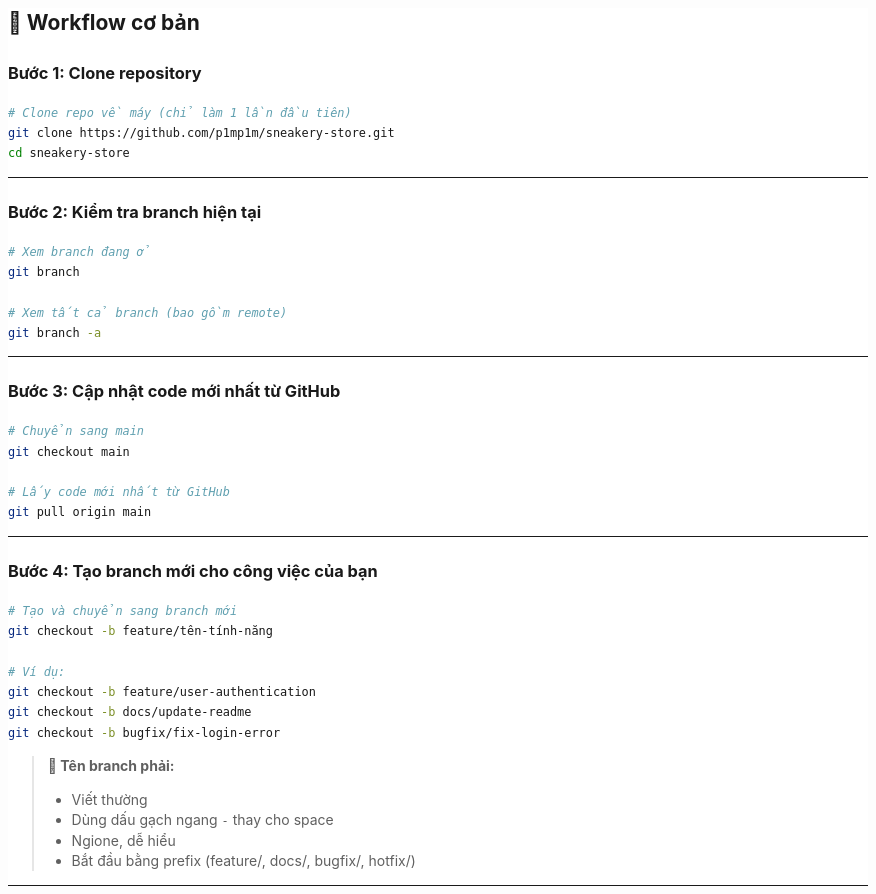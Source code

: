 
## 🚀 Workflow cơ bản

### **Bước 1: Clone repository**

```bash
# Clone repo về máy (chỉ làm 1 lần đầu tiên)
git clone https://github.com/p1mp1m/sneakery-store.git
cd sneakery-store
```

---

### **Bước 2: Kiểm tra branch hiện tại**

```bash
# Xem branch đang ở
git branch

# Xem tất cả branch (bao gồm remote)
git branch -a
```

---

### **Bước 3: Cập nhật code mới nhất từ GitHub**

```bash
# Chuyển sang main
git checkout main

# Lấy code mới nhất từ GitHub
git pull origin main
```

---

### **Bước 4: Tạo branch mới cho công việc của bạn**

```bash
# Tạo và chuyển sang branch mới
git checkout -b feature/tên-tính-năng

# Ví dụ:
git checkout -b feature/user-authentication
git checkout -b docs/update-readme
git checkout -b bugfix/fix-login-error
```

> **📌 Tên branch phải:**
> - Viết thường
> - Dùng dấu gạch ngang `-` thay cho space
> - Ngione, dễ hiểu
> - Bắt đầu bằng prefix (feature/, docs/, bugfix/, hotfix/)

---